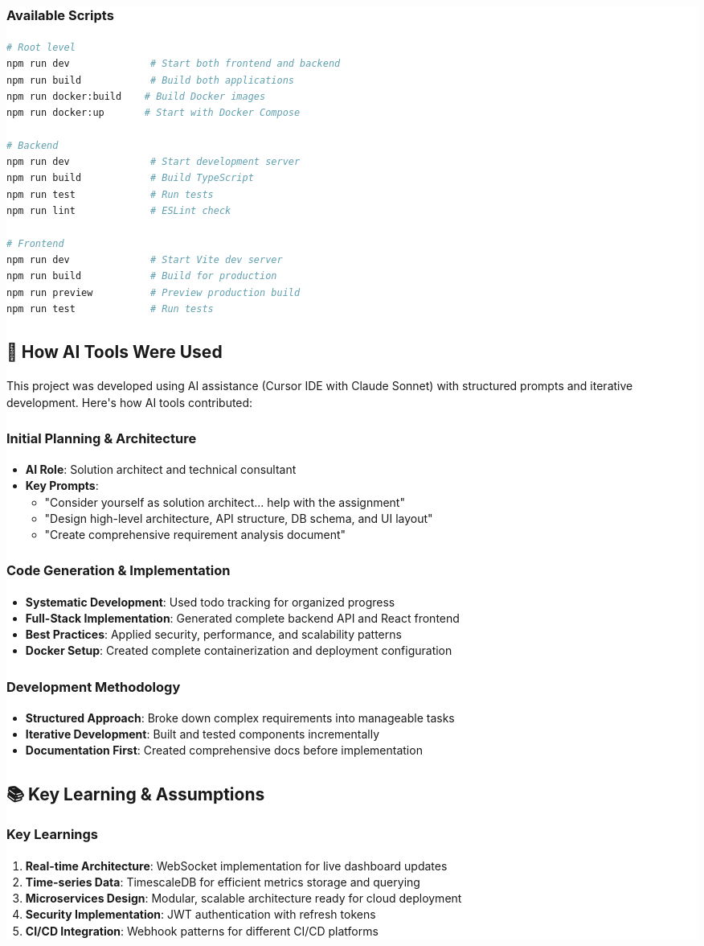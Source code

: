 ### Available Scripts
```bash
# Root level
npm run dev              # Start both frontend and backend
npm run build            # Build both applications
npm run docker:build    # Build Docker images
npm run docker:up       # Start with Docker Compose

# Backend
npm run dev              # Start development server
npm run build            # Build TypeScript
npm run test             # Run tests
npm run lint             # ESLint check

# Frontend
npm run dev              # Start Vite dev server
npm run build            # Build for production
npm run preview          # Preview production build
npm run test             # Run tests
```

## 🤖 How AI Tools Were Used

This project was developed using AI assistance (Cursor IDE with Claude Sonnet) with structured prompts and iterative development. Here's how AI tools contributed:

### Initial Planning & Architecture
- **AI Role**: Solution architect and technical consultant
- **Key Prompts**:
  - "Consider yourself as solution architect... help with the assignment"
  - "Design high-level architecture, API structure, DB schema, and UI layout"
  - "Create comprehensive requirement analysis document"

### Code Generation & Implementation
- **Systematic Development**: Used todo tracking for organized progress
- **Full-Stack Implementation**: Generated complete backend API and React frontend
- **Best Practices**: Applied security, performance, and scalability patterns
- **Docker Setup**: Created complete containerization and deployment configuration

### Development Methodology
- **Structured Approach**: Broke down complex requirements into manageable tasks
- **Iterative Development**: Built and tested components incrementally
- **Documentation First**: Created comprehensive docs before implementation

## 📚 Key Learning & Assumptions

### Key Learnings
1. **Real-time Architecture**: WebSocket implementation for live dashboard updates
2. **Time-series Data**: TimescaleDB for efficient metrics storage and querying
3. **Microservices Design**: Modular, scalable architecture ready for cloud deployment
4. **Security Implementation**: JWT authentication with refresh tokens
5. **CI/CD Integration**: Webhook patterns for different CI/CD platforms
